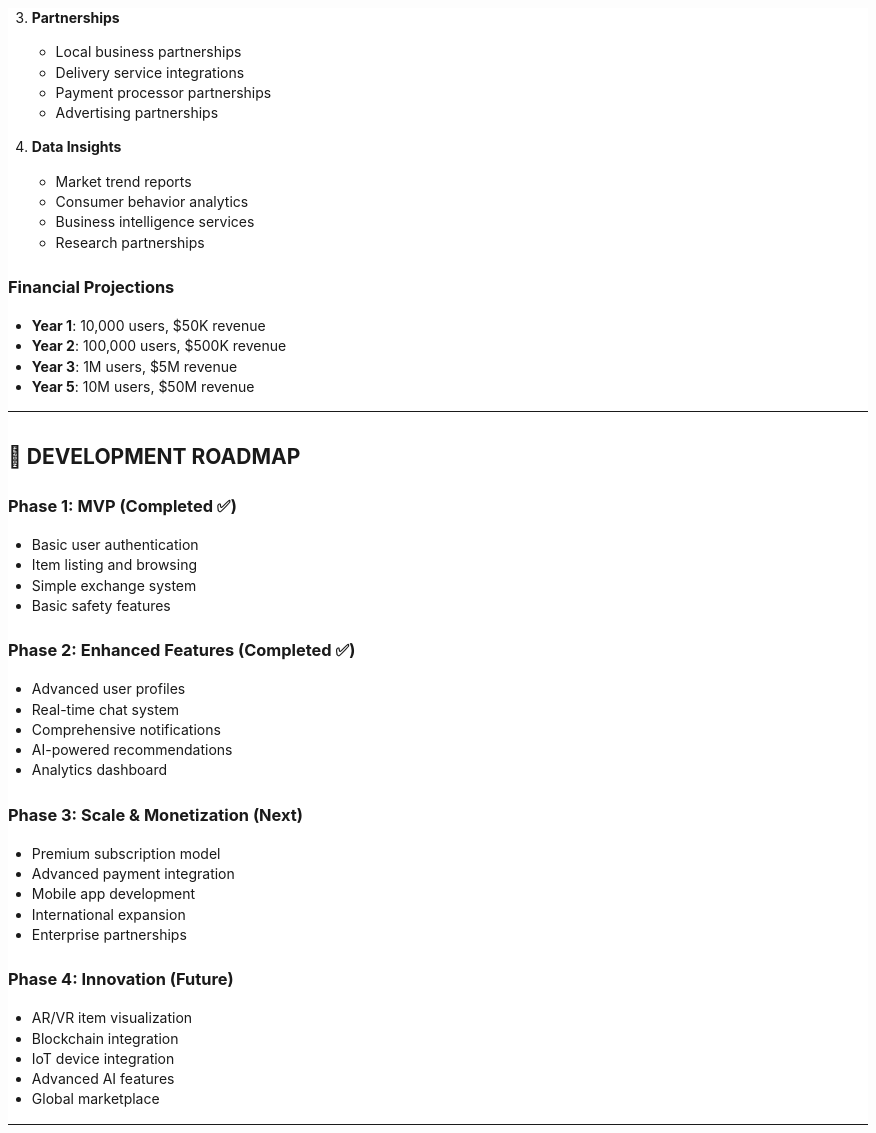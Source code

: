 3. **Partnerships**
   - Local business partnerships
   - Delivery service integrations
   - Payment processor partnerships
   - Advertising partnerships

4. **Data Insights**
   - Market trend reports
   - Consumer behavior analytics
   - Business intelligence services
   - Research partnerships

### Financial Projections
- **Year 1**: 10,000 users, $50K revenue
- **Year 2**: 100,000 users, $500K revenue
- **Year 3**: 1M users, $5M revenue
- **Year 5**: 10M users, $50M revenue

---

## 🎯 DEVELOPMENT ROADMAP

### Phase 1: MVP (Completed ✅)
- Basic user authentication
- Item listing and browsing
- Simple exchange system
- Basic safety features

### Phase 2: Enhanced Features (Completed ✅)
- Advanced user profiles
- Real-time chat system
- Comprehensive notifications
- AI-powered recommendations
- Analytics dashboard

### Phase 3: Scale & Monetization (Next)
- Premium subscription model
- Advanced payment integration
- Mobile app development
- International expansion
- Enterprise partnerships

### Phase 4: Innovation (Future)
- AR/VR item visualization
- Blockchain integration
- IoT device integration
- Advanced AI features
- Global marketplace

---

